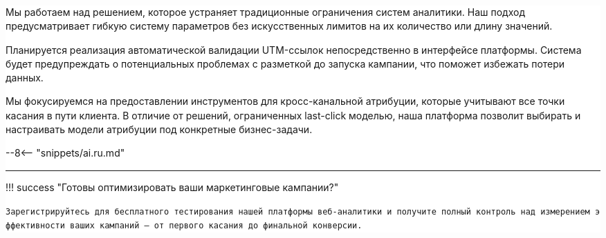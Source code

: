 Мы работаем над решением, которое устраняет традиционные ограничения систем аналитики. Наш подход предусматривает гибкую систему параметров без искусственных лимитов на их количество или длину значений.

Планируется реализация автоматической валидации UTM-ссылок непосредственно в интерфейсе платформы. Система будет предупреждать о потенциальных проблемах с разметкой до запуска кампании, что поможет избежать потери данных.

Мы фокусируемся на предоставлении инструментов для кросс-канальной атрибуции, которые учитывают все точки касания в пути клиента. В отличие от решений, ограниченных last-click моделью, наша платформа позволит выбирать и настраивать модели атрибуции под конкретные бизнес-задачи.

--8<-- "snippets/ai.ru.md"

---

!!! success "Готовы оптимизировать ваши маркетинговые кампании?"

    Зарегистрируйтесь для бесплатного тестирования нашей платформы веб-аналитики и получите полный контроль над измерением эффективности ваших кампаний — от первого касания до финальной конверсии.